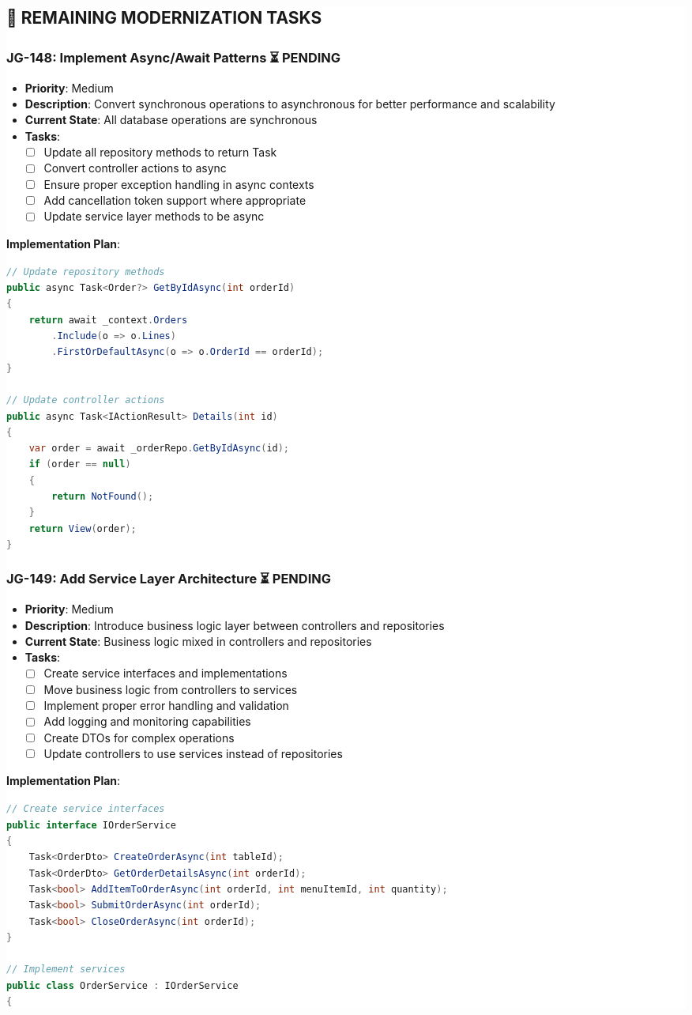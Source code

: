 
## 🔄 **REMAINING MODERNIZATION TASKS**

### JG-148: Implement Async/Await Patterns ⏳ **PENDING**
- **Priority**: Medium
- **Description**: Convert synchronous operations to asynchronous for better performance and scalability
- **Current State**: All database operations are synchronous
- **Tasks**:
  - [ ] Update all repository methods to return Task<T>
  - [ ] Convert controller actions to async
  - [ ] Ensure proper exception handling in async contexts
  - [ ] Add cancellation token support where appropriate
  - [ ] Update service layer methods to be async

**Implementation Plan**:
```csharp
// Update repository methods
public async Task<Order?> GetByIdAsync(int orderId)
{
    return await _context.Orders
        .Include(o => o.Lines)
        .FirstOrDefaultAsync(o => o.OrderId == orderId);
}

// Update controller actions
public async Task<IActionResult> Details(int id)
{
    var order = await _orderRepo.GetByIdAsync(id);
    if (order == null)
    {
        return NotFound();
    }
    return View(order);
}
```

### JG-149: Add Service Layer Architecture ⏳ **PENDING**
- **Priority**: Medium
- **Description**: Introduce business logic layer between controllers and repositories
- **Current State**: Business logic mixed in controllers and repositories
- **Tasks**:
  - [ ] Create service interfaces and implementations
  - [ ] Move business logic from controllers to services
  - [ ] Implement proper error handling and validation
  - [ ] Add logging and monitoring capabilities
  - [ ] Create DTOs for complex operations
  - [ ] Update controllers to use services instead of repositories

**Implementation Plan**:
```csharp
// Create service interfaces
public interface IOrderService
{
    Task<OrderDto> CreateOrderAsync(int tableId);
    Task<OrderDto> GetOrderDetailsAsync(int orderId);
    Task<bool> AddItemToOrderAsync(int orderId, int menuItemId, int quantity);
    Task<bool> SubmitOrderAsync(int orderId);
    Task<bool> CloseOrderAsync(int orderId);
}

// Implement services
public class OrderService : IOrderService
{
```